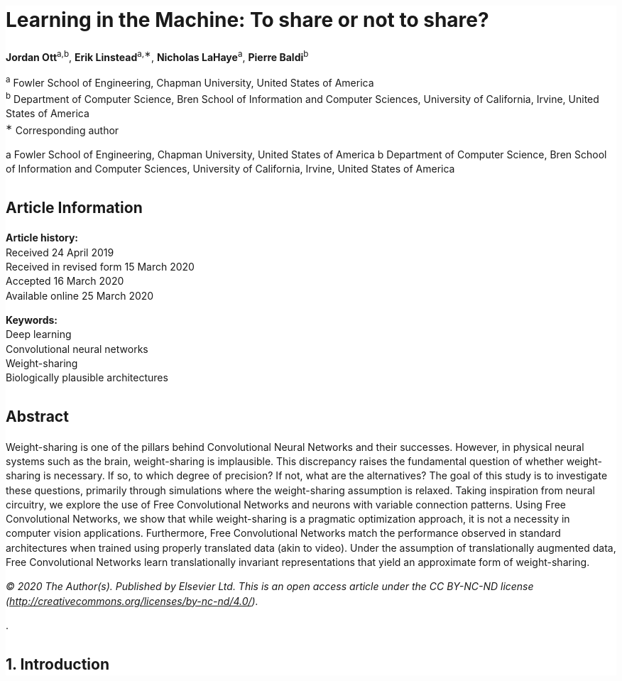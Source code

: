 # Learning in the Machine: To share or not to share?

**Jordan Ott**<sup>a,b</sup>, **Erik Linstead**<sup>a,∗</sup>, **Nicholas LaHaye**<sup>a</sup>, **Pierre Baldi**<sup>b</sup>


<sup>a</sup> Fowler School of Engineering, Chapman University, United States of America  
<sup>b</sup> Department of Computer Science, Bren School of Information and Computer Sciences, University of California, Irvine, United States of America  
<sup>∗</sup> Corresponding author




a Fowler School of Engineering, Chapman University, United States of America b Department of Computer Science, Bren School of Information and Computer Sciences, University of California, Irvine, United States of America  

## Article Information

**Article history:**  
Received 24 April 2019  
Received in revised form 15 March 2020  
Accepted 16 March 2020  
Available online 25 March 2020  

**Keywords:**  
Deep learning  
Convolutional neural networks  
Weight-sharing  
Biologically plausible architectures  

## Abstract

Weight-sharing is one of the pillars behind Convolutional Neural Networks and their successes. However, in physical neural systems such as the brain, weight-sharing is implausible. This discrepancy raises the fundamental question of whether weight-sharing is necessary. If so, to which degree of precision? If not, what are the alternatives? The goal of this study is to investigate these questions, primarily through simulations where the weight-sharing assumption is relaxed. Taking inspiration from neural circuitry, we explore the use of Free Convolutional Networks and neurons with variable connection patterns. Using Free Convolutional Networks, we show that while weight-sharing is a pragmatic optimization approach, it is not a necessity in computer vision applications. Furthermore, Free Convolutional Networks match the performance observed in standard architectures when trained using properly translated data (akin to video). Under the assumption of translationally augmented data, Free Convolutional Networks learn translationally invariant representations that yield an approximate form of weight-sharing.


*© 2020 The Author(s). Published by Elsevier Ltd. This is an open access article under the CC BY-NC-ND license (http://creativecommons.org/licenses/by-nc-nd/4.0/).*


.  

## 1. Introduction  
